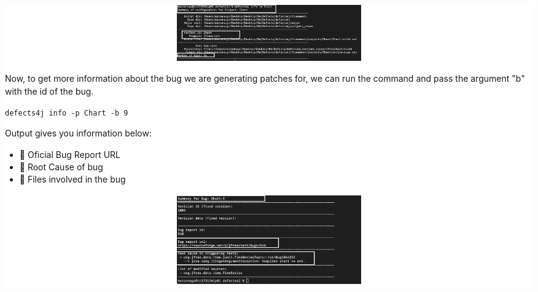 <p align="center">
    <img src="./blogImages/defects.png" alt="Motivation Image" width="300"/>
</p>

Now, to get more information about the bug we are generating patches for, we can run the command and pass the argument "b" with the id of the bug. 
```
defects4j info -p Chart -b 9
```

Output gives you information below: 

<ul>
 <li> 🔵 Oficial Bug Report URL </li>
<li> 🔵 Root Cause of bug  </li>
<li> 🔵 Files involved in the bug </li>
</ul>

<p align="center">
    <img src="./blogImages/summary.png" alt="Motivation Image" width="300"/>
</p>
